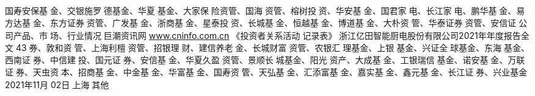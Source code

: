 国寿安保基
金、交银施罗
德基金、华夏
基金、大家保
险资管、国海
资管、榕树投
资、华安基
金、国君家
电、长江家
电、鹏华基
金、易方达基
金、东方证券
资管、广发基
金、浙商基
金、星泰投
资、长城基
金、恒越基
金、博道基
金、大朴资
管、华泰证券
资管、安信证
公司产品、市
场、行业情况
巨潮资讯网
www.cninfo.com.cn
《投资者关系活动
记录表》
浙江亿田智能厨电股份有限公司2021年年度报告全文
43
券、敦和资
管、上海利檀
资管、招银理
财、建信养老
金、长城财富
资管、农银汇
理基金、上银
基金、兴证全
球基金、东海
基金、西南证
券、中信建
投、国元证
券、安信基
金、华夏久盈
资管、景顺长
城基金、阳光
资产、大成基
金、工银瑞信
基金、诺安基
金、万联证
券、天虫资
本、招商基
金、中金基
金、华富基
金、国寿资
管、天弘基
金、汇添富基
金、嘉实基
金、鑫元基
金、长江证
券、兴业基金
2021年11月
02日
上海
其他